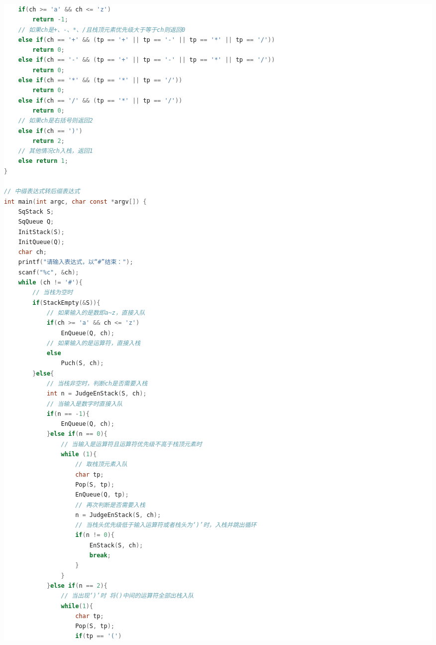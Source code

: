    ```c
       if(ch >= 'a' && ch <= 'z')   
           return -1;    
       // 如果ch是+、-、*、/且栈顶元素优先级大于等于ch则返回0  
       else if(ch == '+' && (tp == '+' || tp == '-' || tp == '*' || tp == '/'))   
           return 0;     
       else if(ch == '-' && (tp == '+' || tp == '-' || tp == '*' || tp == '/'))   
           return 0;  
       else if(ch == '*' && (tp == '*' || tp == '/'))  
           return 0;    
       else if(ch == '/' && (tp == '*' || tp == '/'))     
           return 0;    
       // 如果ch是右括号则返回2   
       else if(ch == ')')      
           return 2;     
       // 其他情况ch入栈，返回1   
       else return 1;
   }
   
   // 中缀表达式转后缀表达式
   int main(int argc, char const *argv[]) {  
       SqStack S;     
       SqQueue Q;	 
       InitStack(S); 
       InitQueue(Q);  
       char ch;	  
       printf("请输入表达式，以“#”结束：");  
       scanf("%c", &ch);   
       while (ch != '#'){  
           // 当栈为空时     
           if(StackEmpty(&S)){ 
               // 如果输入的是数即a~z，直接入队 
               if(ch >= 'a' && ch <= 'z')               
                   EnQueue(Q, ch);      	
               // 如果输入的是运算符，直接入栈    
               else                      
                   Puch(S, ch);       
           }else{                
               // 当栈非空时，判断ch是否需要入栈 
               int n = JudgeEnStack(S, ch);     
               // 当输入是数字时直接入队      	
               if(n == -1){        	    
                   EnQueue(Q, ch);        
               }else if(n == 0){       
                   // 当输入是运算符且运算符优先级不高于栈顶元素时    
                   while (1){         
                       // 取栈顶元素入队    
                       char tp;        
                       Pop(S, tp);      
                       EnQueue(Q, tp);         
                       // 再次判断是否需要入栈     
                       n = JudgeEnStack(S, ch);
                       // 当栈头优先级低于输入运算符或者栈头为‘)’时，入栈并跳出循环  
                       if(n != 0){           
                           EnStack(S, ch);           
                           break;              
                       }                   
                   }            
               }else if(n == 2){  
                   // 当出现‘)’时 将()中间的运算符全部出栈入队   
                   while(1){                
                       char tp;                
                       Pop(S, tp);             
                       if(tp == '(')          
   ```